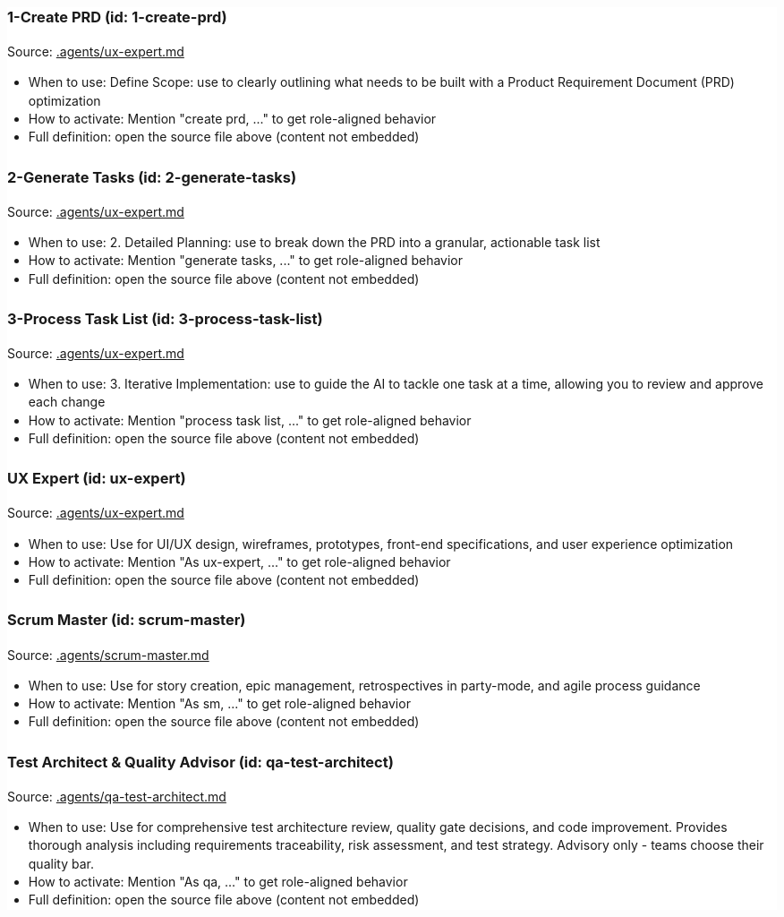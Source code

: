 ### 1-Create PRD (id: 1-create-prd)

Source: [.agents/ux-expert.md](.agent/1-create-prd.md)

- When to use: Define Scope: use to clearly outlining what needs to be built with a Product Requirement Document (PRD) optimization
- How to activate: Mention "create prd, ..." to get role-aligned behavior
- Full definition: open the source file above (content not embedded)

### 2-Generate Tasks (id: 2-generate-tasks)

Source: [.agents/ux-expert.md](.agent/2-generate-tasks.md)

- When to use: 2. Detailed Planning: use to break down the PRD into a granular, actionable task list
- How to activate: Mention "generate tasks, ..." to get role-aligned behavior
- Full definition: open the source file above (content not embedded)

### 3-Process Task List (id: 3-process-task-list)

Source: [.agents/ux-expert.md](.agent/3-process-task-list.md)

- When to use: 3. Iterative Implementation: use to guide the AI to tackle one task at a time, allowing you to review and approve each change
- How to activate: Mention "process task list, ..." to get role-aligned behavior
- Full definition: open the source file above (content not embedded)

### UX Expert (id: ux-expert)

Source: [.agents/ux-expert.md](.agent/ux-expert.md)

- When to use: Use for UI/UX design, wireframes, prototypes, front-end specifications, and user experience optimization
- How to activate: Mention "As ux-expert, ..." to get role-aligned behavior
- Full definition: open the source file above (content not embedded)

### Scrum Master (id: scrum-master)

Source: [.agents/scrum-master.md](.agent/scrum-master.md)

- When to use: Use for story creation, epic management, retrospectives in party-mode, and agile process guidance
- How to activate: Mention "As sm, ..." to get role-aligned behavior
- Full definition: open the source file above (content not embedded)

### Test Architect & Quality Advisor (id: qa-test-architect)

Source: [.agents/qa-test-architect.md](.agent/qa-test-architect.md)

- When to use: Use for comprehensive test architecture review, quality gate decisions, and code improvement. Provides thorough analysis including requirements traceability, risk assessment, and test strategy. Advisory only - teams choose their quality bar.
- How to activate: Mention "As qa, ..." to get role-aligned behavior
- Full definition: open the source file above (content not embedded)
